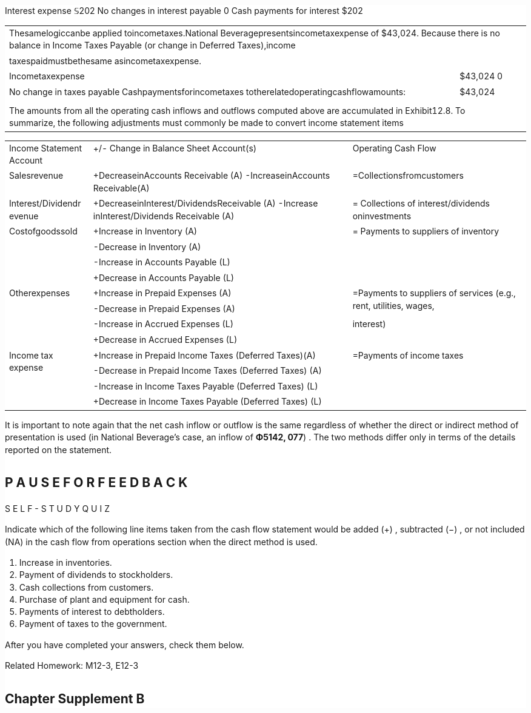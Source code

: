 Interest expense $\mathbb{S}202$ No changes in interest payable 0 Cash payments for interest \$202  

<html><body><table><tr><td colspan="2">Thesamelogiccanbe applied toincometaxes.National Beveragepresentsincometaxexpense of $43,024. Because there is no balance in Income Taxes Payable (or change in Deferred Taxes),income</td><td rowspan="6"></td></tr><tr><td colspan="2">taxespaidmustbethesame asincometaxexpense.</td></tr><tr><td>Incometaxexpense</td><td>$43,024 0</td></tr><tr><td>No change in taxes payable Cashpaymentsforincometaxes totherelatedoperatingcashflowamounts:</td><td>$43,024</td></tr><tr><td colspan="2"></td></tr><tr><td colspan="2">The amounts from all the operating cash inflows and outflows computed above are accumulated in Exhibit12.8. To summarize, the following adjustments must commonly be made to convert income statement items</td></tr></table></body></html>  

<html><body><table><tr><td>Income Statement Account</td><td>+/- Change in Balance Sheet Account(s)</td><td>Operating Cash Flow</td></tr><tr><td>Salesrevenue</td><td>+DecreaseinAccounts Receivable (A) -IncreaseinAccounts Receivable(A)</td><td>=Collectionsfromcustomers</td></tr><tr><td>Interest/Dividendrevenue</td><td>+DecreaseinInterest/DividendsReceivable (A) -Increase inInterest/Dividends Receivable (A)</td><td>= Collections of interest/dividends oninvestments</td></tr><tr><td rowspan="4">Costofgoodssold</td><td>+Increase in Inventory (A)</td><td rowspan="4">= Payments to suppliers of inventory</td></tr><tr><td>-Decrease in Inventory (A)</td></tr><tr><td>-Increase in Accounts Payable (L)</td></tr><tr><td>+Decrease in Accounts Payable (L)</td></tr><tr><td rowspan="4">Otherexpenses</td><td>+Increase in Prepaid Expenses (A)</td><td rowspan="2">=Payments to suppliers of services (e.g., rent, utilities, wages,</td></tr><tr><td>-Decrease in Prepaid Expenses (A)</td></tr><tr><td>-Increase in Accrued Expenses (L)</td><td rowspan="2">interest)</td></tr><tr><td>+Decrease in Accrued Expenses (L)</td></tr><tr><td rowspan="4">Income tax expense</td><td>+Increase in Prepaid Income Taxes (Deferred Taxes)(A)</td><td rowspan="4">=Payments of income taxes</td></tr><tr><td>-Decrease in Prepaid Income Taxes (Deferred Taxes) (A)</td></tr><tr><td>-Increase in Income Taxes Payable (Deferred Taxes) (L)</td></tr><tr><td>+Decrease in Income Taxes Payable (Deferred Taxes) (L)</td></tr></table></body></html>  

It is important to note again that the net cash inflow or outflow is the same regardless of whether the direct or indirect method of presentation is used (in National Beverage’s case, an inflow of $\mathbf{\Phi5142,077})$ . The two methods differ only in terms of the details reported on the statement.  

## P A U S E F O R F E E D B A C K  

S E L F - S T U D Y  Q U I Z  

Indicate which of the following line items taken from the cash flow statement would be added $(+)$ , subtracted $(-)$ , or not included (NA) in the cash flow from operations section when the direct method is used.  

1. Increase in inventories.   
2. Payment of dividends to stockholders.   
3. Cash collections from customers.   
4. Purchase of plant and equipment for cash.   
5. Payments of interest to debtholders.   
6. Payment of taxes to the government.  

After you have completed your answers, check them below.  

Related Homework: M12-3, E12-3  

## Chapter Supplement B  

